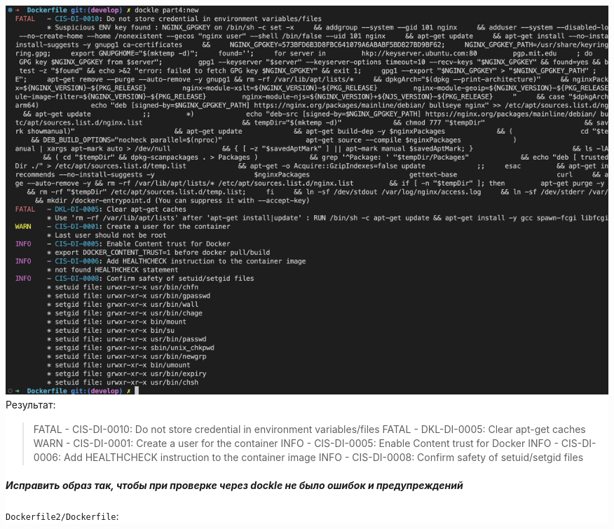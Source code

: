 ![pic5.6](part5/pic5_6.png)
Результат:
>FATAL   - CIS-DI-0010: Do not store credential in environment variables/files
>FATAL   - DKL-DI-0005: Clear apt-get caches
>WARN    - CIS-DI-0001: Create a user for the container
>INFO    - CIS-DI-0005: Enable Content trust for Docker
>INFO    - CIS-DI-0006: Add HEALTHCHECK instruction to the container image
>INFO    - CIS-DI-0008: Confirm safety of setuid/setgid files

##### Исправить образ так, чтобы при проверке через **dockle** не было ошибок и предупреждений
`Dockerfile2/Dockerfile`: